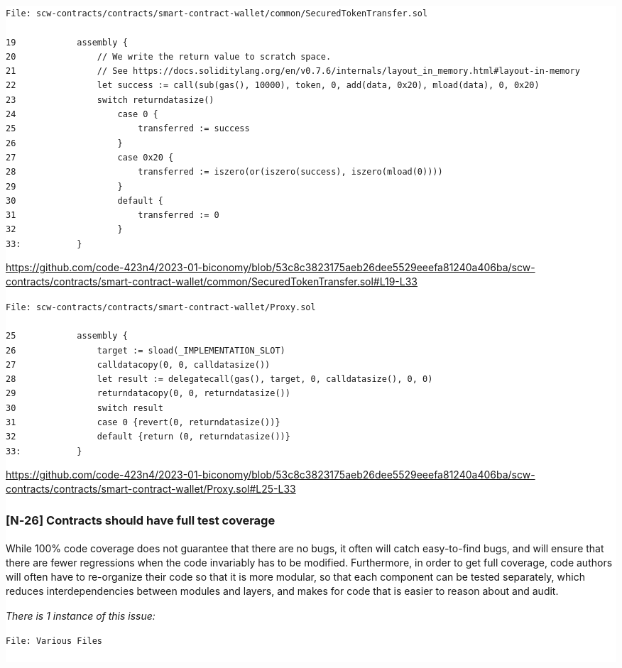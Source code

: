 ```solidity
File: scw-contracts/contracts/smart-contract-wallet/common/SecuredTokenTransfer.sol

19            assembly {
20                // We write the return value to scratch space.
21                // See https://docs.soliditylang.org/en/v0.7.6/internals/layout_in_memory.html#layout-in-memory
22                let success := call(sub(gas(), 10000), token, 0, add(data, 0x20), mload(data), 0, 0x20)
23                switch returndatasize()
24                    case 0 {
25                        transferred := success
26                    }
27                    case 0x20 {
28                        transferred := iszero(or(iszero(success), iszero(mload(0))))
29                    }
30                    default {
31                        transferred := 0
32                    }
33:           }

```
https://github.com/code-423n4/2023-01-biconomy/blob/53c8c3823175aeb26dee5529eeefa81240a406ba/scw-contracts/contracts/smart-contract-wallet/common/SecuredTokenTransfer.sol#L19-L33

```solidity
File: scw-contracts/contracts/smart-contract-wallet/Proxy.sol

25            assembly {
26                target := sload(_IMPLEMENTATION_SLOT)
27                calldatacopy(0, 0, calldatasize())
28                let result := delegatecall(gas(), target, 0, calldatasize(), 0, 0)
29                returndatacopy(0, 0, returndatasize())
30                switch result
31                case 0 {revert(0, returndatasize())}
32                default {return (0, returndatasize())}
33:           }

```
https://github.com/code-423n4/2023-01-biconomy/blob/53c8c3823175aeb26dee5529eeefa81240a406ba/scw-contracts/contracts/smart-contract-wallet/Proxy.sol#L25-L33

### [N&#x2011;26]  Contracts should have full test coverage
While 100% code coverage does not guarantee that there are no bugs, it often will catch easy-to-find bugs, and will ensure that there are fewer regressions when the code invariably has to be modified. Furthermore, in order to get full coverage, code authors will often have to re-organize their code so that it is more modular, so that each component can be tested separately, which reduces interdependencies between modules and layers, and makes for code that is easier to reason about and audit.

*There is 1 instance of this issue:*

```solidity
File: Various Files


```
